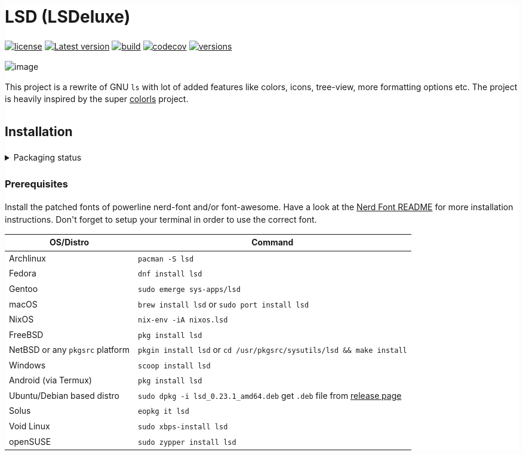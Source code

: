 # LSD (LSDeluxe)

[![license](http://img.shields.io/badge/license-Apache%20v2-blue.svg)](https://raw.githubusercontent.com/Peltoche/lsd/master/LICENSE)
[![Latest version](https://img.shields.io/crates/v/lsd.svg)](https://crates.io/crates/lsd)
[![build](https://github.com/Peltoche/lsd/workflows/CICD/badge.svg)](https://github.com/Peltoche/lsd/actions)
[![codecov](https://codecov.io/gh/Peltoche/lsd/branch/master/graph/badge.svg)](https://codecov.io/gh/Peltoche/lsd)
[![versions](https://img.shields.io/repology/repositories/lsd)](https://repology.org/project/lsd/versions)

![image](https://raw.githubusercontent.com/Peltoche/lsd/assets/screen_lsd.png)

This project is a rewrite of GNU `ls` with lot of added features like colors, icons, tree-view, more formatting options etc.
The project is heavily inspired by the super [colorls](https://github.com/athityakumar/colorls) project.

## Installation

<details><summary>Packaging status</summary></details>

### Prerequisites

Install the patched fonts of powerline nerd-font and/or font-awesome. Have a look at the [Nerd Font README](https://github.com/ryanoasis/nerd-fonts/blob/master/readme.md) for more installation instructions. Don't forget to setup your terminal in order to use the correct font.

| OS/Distro                       | Command                                                                                                           |
| ------------------------------- | ----------------------------------------------------------------------------------------------------------------- |
| Archlinux                       | `pacman -S lsd`                                                                                                   |
| Fedora                          | `dnf install lsd`                                                                                                 |
| Gentoo                          | `sudo emerge sys-apps/lsd`                                                                                        |
| macOS                           | `brew install lsd` or `sudo port install lsd`                                                                     |
| NixOS                           | `nix-env -iA nixos.lsd`                                                                                           |
| FreeBSD                         | `pkg install lsd`                                                                                                 |
| NetBSD or any `pkgsrc` platform | `pkgin install lsd` or `cd /usr/pkgsrc/sysutils/lsd && make install`                                              |
| Windows                         | `scoop install lsd`                                                                                               |
| Android (via Termux)            | `pkg install lsd`                                                                                                 |
| Ubuntu/Debian based distro      | `sudo dpkg -i lsd_0.23.1_amd64.deb` get `.deb` file from [release page](https://github.com/Peltoche/lsd/releases) |
| Solus                           | `eopkg it lsd`                                                                                                    |
| Void Linux                      | `sudo xbps-install lsd`                                                                                           |
| openSUSE                        | `sudo zypper install lsd`                                                                                         |
